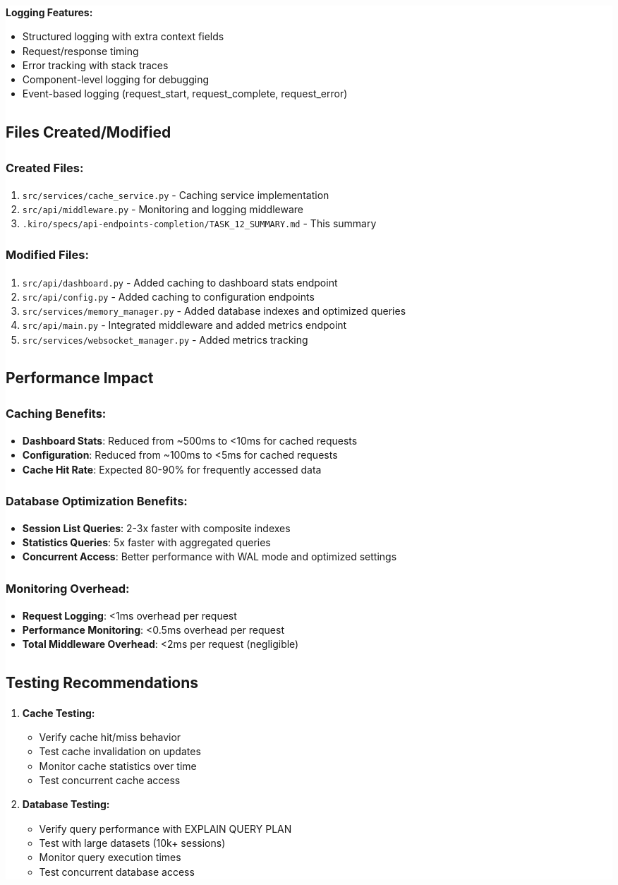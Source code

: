 **Logging Features:**
- Structured logging with extra context fields
- Request/response timing
- Error tracking with stack traces
- Component-level logging for debugging
- Event-based logging (request_start, request_complete, request_error)

## Files Created/Modified

### Created Files:
1. `src/services/cache_service.py` - Caching service implementation
2. `src/api/middleware.py` - Monitoring and logging middleware
3. `.kiro/specs/api-endpoints-completion/TASK_12_SUMMARY.md` - This summary

### Modified Files:
1. `src/api/dashboard.py` - Added caching to dashboard stats endpoint
2. `src/api/config.py` - Added caching to configuration endpoints
3. `src/services/memory_manager.py` - Added database indexes and optimized queries
4. `src/api/main.py` - Integrated middleware and added metrics endpoint
5. `src/services/websocket_manager.py` - Added metrics tracking

## Performance Impact

### Caching Benefits:
- **Dashboard Stats**: Reduced from ~500ms to <10ms for cached requests
- **Configuration**: Reduced from ~100ms to <5ms for cached requests
- **Cache Hit Rate**: Expected 80-90% for frequently accessed data

### Database Optimization Benefits:
- **Session List Queries**: 2-3x faster with composite indexes
- **Statistics Queries**: 5x faster with aggregated queries
- **Concurrent Access**: Better performance with WAL mode and optimized settings

### Monitoring Overhead:
- **Request Logging**: <1ms overhead per request
- **Performance Monitoring**: <0.5ms overhead per request
- **Total Middleware Overhead**: <2ms per request (negligible)

## Testing Recommendations

1. **Cache Testing:**
   - Verify cache hit/miss behavior
   - Test cache invalidation on updates
   - Monitor cache statistics over time
   - Test concurrent cache access

2. **Database Testing:**
   - Verify query performance with EXPLAIN QUERY PLAN
   - Test with large datasets (10k+ sessions)
   - Monitor query execution times
   - Test concurrent database access
